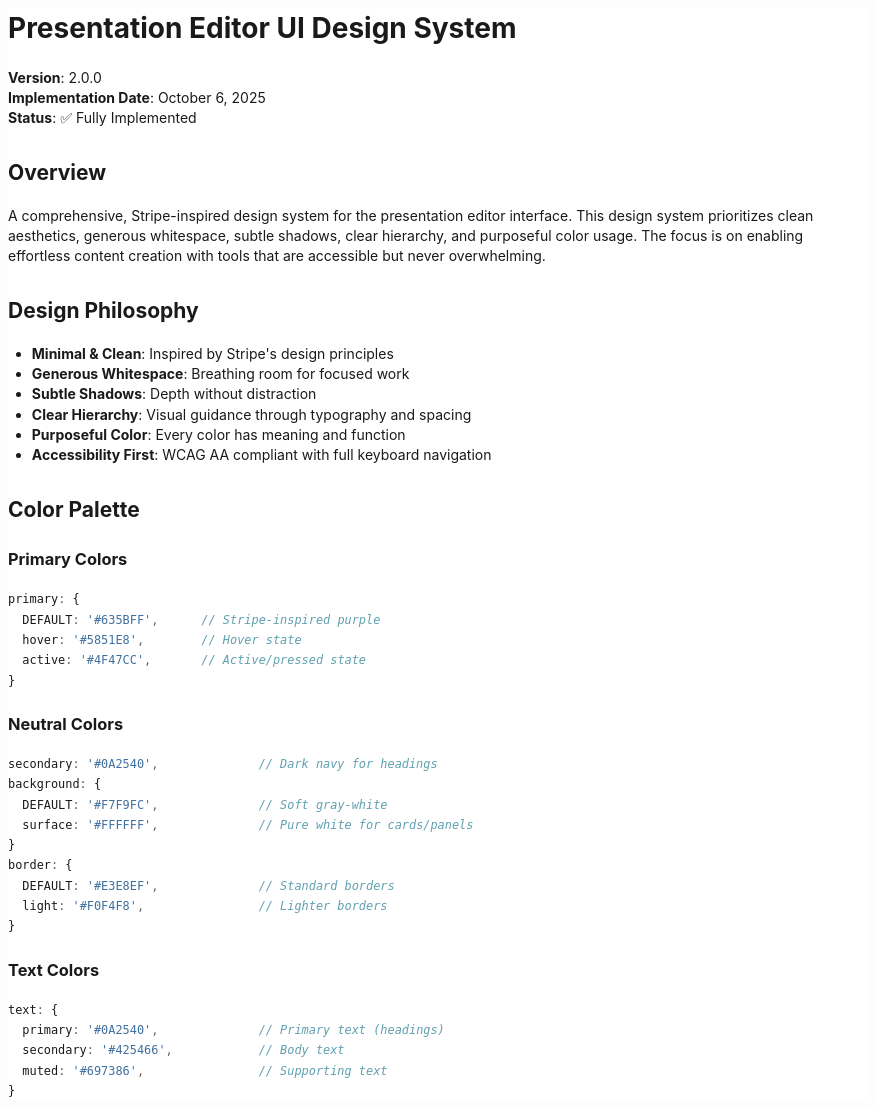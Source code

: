 # Presentation Editor UI Design System

**Version**: 2.0.0  
**Implementation Date**: October 6, 2025  
**Status**: ✅ Fully Implemented

## Overview

A comprehensive, Stripe-inspired design system for the presentation editor interface. This design system prioritizes clean aesthetics, generous whitespace, subtle shadows, clear hierarchy, and purposeful color usage. The focus is on enabling effortless content creation with tools that are accessible but never overwhelming.

## Design Philosophy

- **Minimal & Clean**: Inspired by Stripe's design principles
- **Generous Whitespace**: Breathing room for focused work
- **Subtle Shadows**: Depth without distraction
- **Clear Hierarchy**: Visual guidance through typography and spacing
- **Purposeful Color**: Every color has meaning and function
- **Accessibility First**: WCAG AA compliant with full keyboard navigation

## Color Palette

### Primary Colors
```typescript
primary: {
  DEFAULT: '#635BFF',      // Stripe-inspired purple
  hover: '#5851E8',        // Hover state
  active: '#4F47CC',       // Active/pressed state
}
```

### Neutral Colors
```typescript
secondary: '#0A2540',              // Dark navy for headings
background: {
  DEFAULT: '#F7F9FC',              // Soft gray-white
  surface: '#FFFFFF',              // Pure white for cards/panels
}
border: {
  DEFAULT: '#E3E8EF',              // Standard borders
  light: '#F0F4F8',                // Lighter borders
}
```

### Text Colors
```typescript
text: {
  primary: '#0A2540',              // Primary text (headings)
  secondary: '#425466',            // Body text
  muted: '#697386',                // Supporting text
}
```
